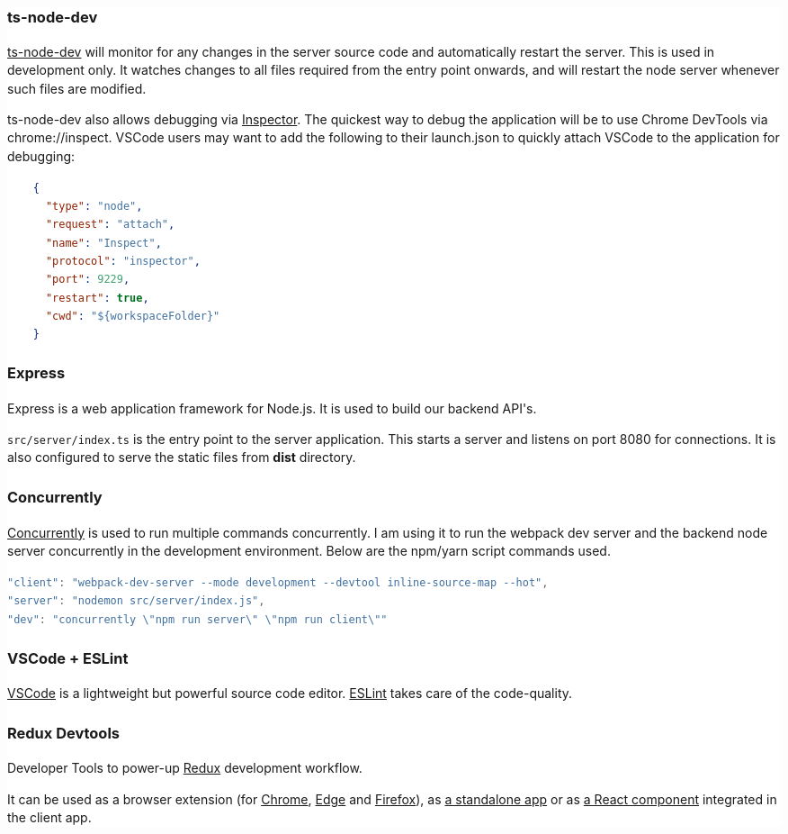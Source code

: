 ### ts-node-dev

[ts-node-dev](https://github.com/whitecolor/ts-node-dev) will monitor for any changes in the server source code and automatically restart the server. This is used in development only. It watches changes to all files required from the entry point onwards, and will restart the node server whenever such files are modified.

ts-node-dev also allows debugging via [Inspector](https://nodejs.org/en/docs/guides/debugging-getting-started/#inspector-clients). The quickest way to debug the application will be to use Chrome DevTools via chrome://inspect. VSCode users may want to add the following to their launch.json to quickly attach VSCode to the application for debugging:

```json
    {
      "type": "node",
      "request": "attach",
      "name": "Inspect",
      "protocol": "inspector",
      "port": 9229,
      "restart": true,
      "cwd": "${workspaceFolder}"
    }
```

### Express

Express is a web application framework for Node.js. It is used to build our backend API's.

`src/server/index.ts` is the entry point to the server application. This starts a server and listens on port 8080 for connections. It is also configured to serve the static files from **dist** directory.

### Concurrently

[Concurrently](https://github.com/kimmobrunfeldt/concurrently) is used to run multiple commands concurrently. I am using it to run the webpack dev server and the backend node server concurrently in the development environment. Below are the npm/yarn script commands used.

```javascript
"client": "webpack-dev-server --mode development --devtool inline-source-map --hot",
"server": "nodemon src/server/index.js",
"dev": "concurrently \"npm run server\" \"npm run client\""
```

### VSCode + ESLint

[VSCode](https://code.visualstudio.com/) is a lightweight but powerful source code editor. [ESLint](https://eslint.org/) takes care of the code-quality.

### Redux Devtools

Developer Tools to power-up [Redux](https://github.com/reactjs/redux) development workflow.

It can be used as a browser extension (for [Chrome](https://chrome.google.com/webstore/detail/redux-devtools/lmhkpmbekcpmknklioeibfkpmmfibljd), [Edge](https://microsoftedge.microsoft.com/addons/detail/redux-devtools/nnkgneoiohoecpdiaponcejilbhhikei) and [Firefox](https://addons.mozilla.org/en-US/firefox/addon/reduxdevtools/)), as [a standalone app](https://github.com/zalmoxisus/remotedev-app) or as [a React component](https://github.com/reduxjs/redux-devtools/tree/master/packages/redux-devtools) integrated in the client app.
